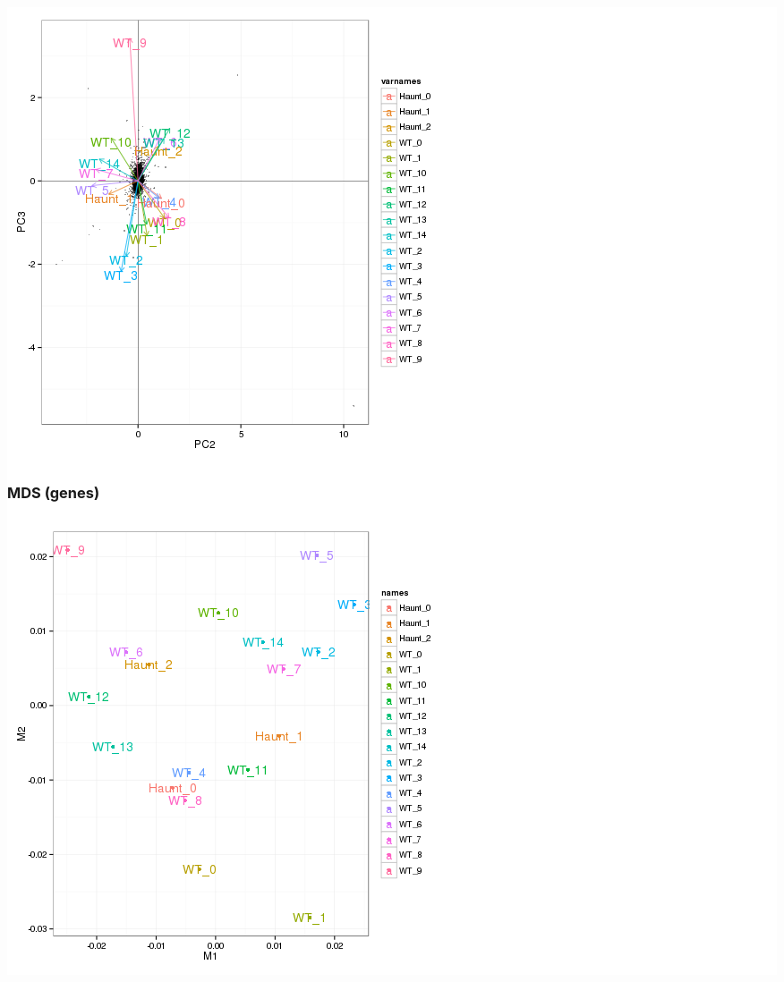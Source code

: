 ![plot of chunk PCA](figure/Haunt/PCA.png) 

### MDS (genes)
![plot of chunk MDS](figure/Haunt/MDS.png) 
